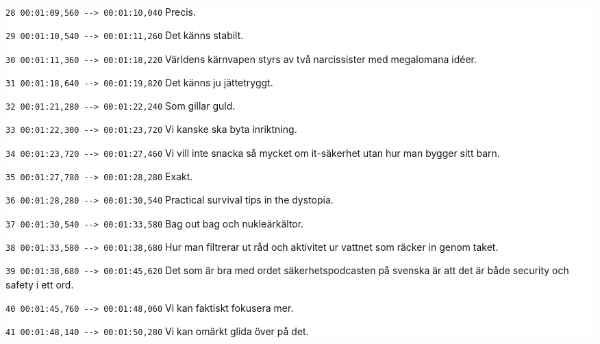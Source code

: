 

`28 00:01:09,560 --> 00:01:10,040`
Precis.



`29 00:01:10,540 --> 00:01:11,260`
Det känns stabilt.



`30 00:01:11,360 --> 00:01:18,220`
Världens kärnvapen styrs av två narcissister med megalomana idéer.



`31 00:01:18,640 --> 00:01:19,820`
Det känns ju jättetryggt.



`32 00:01:21,280 --> 00:01:22,240`
Som gillar guld.



`33 00:01:22,300 --> 00:01:23,720`
Vi kanske ska byta inriktning.



`34 00:01:23,720 --> 00:01:27,460`
Vi vill inte snacka så mycket om it-säkerhet utan hur man bygger sitt barn.



`35 00:01:27,780 --> 00:01:28,280`
Exakt.



`36 00:01:28,280 --> 00:01:30,540`
Practical survival tips in the dystopia.



`37 00:01:30,540 --> 00:01:33,580`
Bag out bag och nukleärkältor.



`38 00:01:33,580 --> 00:01:38,680`
Hur man filtrerar ut råd och aktivitet ur vattnet som räcker in genom taket.



`39 00:01:38,680 --> 00:01:45,620`
Det som är bra med ordet säkerhetspodcasten på svenska är att det är både security och safety i ett ord.



`40 00:01:45,760 --> 00:01:48,060`
Vi kan faktiskt fokusera mer.



`41 00:01:48,140 --> 00:01:50,280`
Vi kan omärkt glida över på det.
